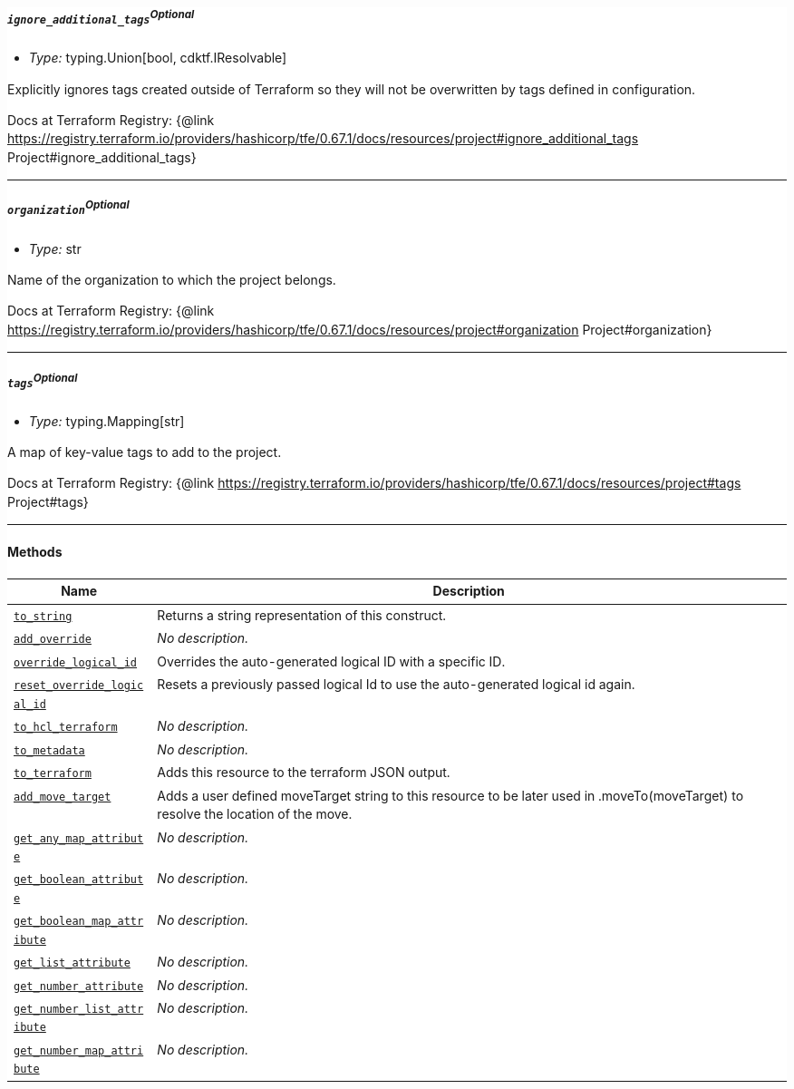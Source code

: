 
##### `ignore_additional_tags`<sup>Optional</sup> <a name="ignore_additional_tags" id="@cdktf/provider-tfe.project.Project.Initializer.parameter.ignoreAdditionalTags"></a>

- *Type:* typing.Union[bool, cdktf.IResolvable]

Explicitly ignores tags created outside of Terraform so they will not be overwritten by tags defined in configuration.

Docs at Terraform Registry: {@link https://registry.terraform.io/providers/hashicorp/tfe/0.67.1/docs/resources/project#ignore_additional_tags Project#ignore_additional_tags}

---

##### `organization`<sup>Optional</sup> <a name="organization" id="@cdktf/provider-tfe.project.Project.Initializer.parameter.organization"></a>

- *Type:* str

Name of the organization to which the project belongs.

Docs at Terraform Registry: {@link https://registry.terraform.io/providers/hashicorp/tfe/0.67.1/docs/resources/project#organization Project#organization}

---

##### `tags`<sup>Optional</sup> <a name="tags" id="@cdktf/provider-tfe.project.Project.Initializer.parameter.tags"></a>

- *Type:* typing.Mapping[str]

A map of key-value tags to add to the project.

Docs at Terraform Registry: {@link https://registry.terraform.io/providers/hashicorp/tfe/0.67.1/docs/resources/project#tags Project#tags}

---

#### Methods <a name="Methods" id="Methods"></a>

| **Name** | **Description** |
| --- | --- |
| <code><a href="#@cdktf/provider-tfe.project.Project.toString">to_string</a></code> | Returns a string representation of this construct. |
| <code><a href="#@cdktf/provider-tfe.project.Project.addOverride">add_override</a></code> | *No description.* |
| <code><a href="#@cdktf/provider-tfe.project.Project.overrideLogicalId">override_logical_id</a></code> | Overrides the auto-generated logical ID with a specific ID. |
| <code><a href="#@cdktf/provider-tfe.project.Project.resetOverrideLogicalId">reset_override_logical_id</a></code> | Resets a previously passed logical Id to use the auto-generated logical id again. |
| <code><a href="#@cdktf/provider-tfe.project.Project.toHclTerraform">to_hcl_terraform</a></code> | *No description.* |
| <code><a href="#@cdktf/provider-tfe.project.Project.toMetadata">to_metadata</a></code> | *No description.* |
| <code><a href="#@cdktf/provider-tfe.project.Project.toTerraform">to_terraform</a></code> | Adds this resource to the terraform JSON output. |
| <code><a href="#@cdktf/provider-tfe.project.Project.addMoveTarget">add_move_target</a></code> | Adds a user defined moveTarget string to this resource to be later used in .moveTo(moveTarget) to resolve the location of the move. |
| <code><a href="#@cdktf/provider-tfe.project.Project.getAnyMapAttribute">get_any_map_attribute</a></code> | *No description.* |
| <code><a href="#@cdktf/provider-tfe.project.Project.getBooleanAttribute">get_boolean_attribute</a></code> | *No description.* |
| <code><a href="#@cdktf/provider-tfe.project.Project.getBooleanMapAttribute">get_boolean_map_attribute</a></code> | *No description.* |
| <code><a href="#@cdktf/provider-tfe.project.Project.getListAttribute">get_list_attribute</a></code> | *No description.* |
| <code><a href="#@cdktf/provider-tfe.project.Project.getNumberAttribute">get_number_attribute</a></code> | *No description.* |
| <code><a href="#@cdktf/provider-tfe.project.Project.getNumberListAttribute">get_number_list_attribute</a></code> | *No description.* |
| <code><a href="#@cdktf/provider-tfe.project.Project.getNumberMapAttribute">get_number_map_attribute</a></code> | *No description.* |